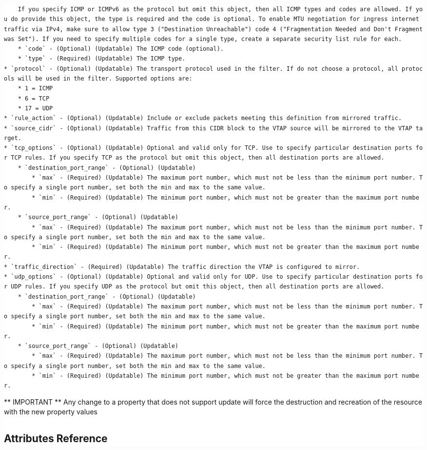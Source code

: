 		If you specify ICMP or ICMPv6 as the protocol but omit this object, then all ICMP types and codes are allowed. If you do provide this object, the type is required and the code is optional. To enable MTU negotiation for ingress internet traffic via IPv4, make sure to allow type 3 ("Destination Unreachable") code 4 ("Fragmentation Needed and Don't Fragment was Set"). If you need to specify multiple codes for a single type, create a separate security list rule for each. 
		* `code` - (Optional) (Updatable) The ICMP code (optional).
		* `type` - (Required) (Updatable) The ICMP type.
	* `protocol` - (Optional) (Updatable) The transport protocol used in the filter. If do not choose a protocol, all protocols will be used in the filter. Supported options are:
		* 1 = ICMP
		* 6 = TCP
		* 17 = UDP 
	* `rule_action` - (Optional) (Updatable) Include or exclude packets meeting this definition from mirrored traffic. 
	* `source_cidr` - (Optional) (Updatable) Traffic from this CIDR block to the VTAP source will be mirrored to the VTAP target. 
	* `tcp_options` - (Optional) (Updatable) Optional and valid only for TCP. Use to specify particular destination ports for TCP rules. If you specify TCP as the protocol but omit this object, then all destination ports are allowed. 
		* `destination_port_range` - (Optional) (Updatable) 
			* `max` - (Required) (Updatable) The maximum port number, which must not be less than the minimum port number. To specify a single port number, set both the min and max to the same value. 
			* `min` - (Required) (Updatable) The minimum port number, which must not be greater than the maximum port number. 
		* `source_port_range` - (Optional) (Updatable) 
			* `max` - (Required) (Updatable) The maximum port number, which must not be less than the minimum port number. To specify a single port number, set both the min and max to the same value. 
			* `min` - (Required) (Updatable) The minimum port number, which must not be greater than the maximum port number. 
	* `traffic_direction` - (Required) (Updatable) The traffic direction the VTAP is configured to mirror. 
	* `udp_options` - (Optional) (Updatable) Optional and valid only for UDP. Use to specify particular destination ports for UDP rules. If you specify UDP as the protocol but omit this object, then all destination ports are allowed. 
		* `destination_port_range` - (Optional) (Updatable) 
			* `max` - (Required) (Updatable) The maximum port number, which must not be less than the minimum port number. To specify a single port number, set both the min and max to the same value. 
			* `min` - (Required) (Updatable) The minimum port number, which must not be greater than the maximum port number. 
		* `source_port_range` - (Optional) (Updatable) 
			* `max` - (Required) (Updatable) The maximum port number, which must not be less than the minimum port number. To specify a single port number, set both the min and max to the same value. 
			* `min` - (Required) (Updatable) The minimum port number, which must not be greater than the maximum port number. 


** IMPORTANT **
Any change to a property that does not support update will force the destruction and recreation of the resource with the new property values

## Attributes Reference
